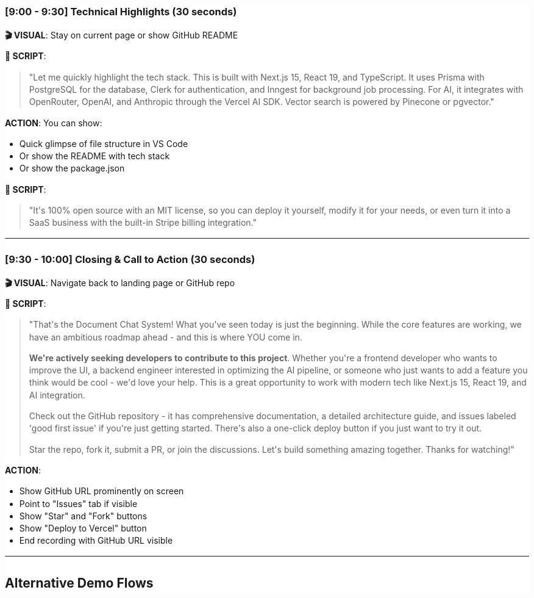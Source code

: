 ### [9:00 - 9:30] Technical Highlights (30 seconds)

**🎬 VISUAL**: Stay on current page or show GitHub README

**🎤 SCRIPT**:

> "Let me quickly highlight the tech stack. This is built with Next.js 15, React 19, and TypeScript. It uses Prisma with PostgreSQL for the database, Clerk for authentication, and Inngest for background job processing. For AI, it integrates with OpenRouter, OpenAI, and Anthropic through the Vercel AI SDK. Vector search is powered by Pinecone or pgvector."

**ACTION**: You can show:

- Quick glimpse of file structure in VS Code
- Or show the README with tech stack
- Or show the package.json

**🎤 SCRIPT**:

> "It's 100% open source with an MIT license, so you can deploy it yourself, modify it for your needs, or even turn it into a SaaS business with the built-in Stripe billing integration."

---

### [9:30 - 10:00] Closing & Call to Action (30 seconds)

**🎬 VISUAL**: Navigate back to landing page or GitHub repo

**🎤 SCRIPT**:

> "That's the Document Chat System! What you've seen today is just the beginning. While the core features are working, we have an ambitious roadmap ahead - and this is where YOU come in.
>
> **We're actively seeking developers to contribute to this project**. Whether you're a frontend developer who wants to improve the UI, a backend engineer interested in optimizing the AI pipeline, or someone who just wants to add a feature you think would be cool - we'd love your help. This is a great opportunity to work with modern tech like Next.js 15, React 19, and AI integration.
>
> Check out the GitHub repository - it has comprehensive documentation, a detailed architecture guide, and issues labeled 'good first issue' if you're just getting started. There's also a one-click deploy button if you just want to try it out.
>
> Star the repo, fork it, submit a PR, or join the discussions. Let's build something amazing together. Thanks for watching!"

**ACTION**:

- Show GitHub URL prominently on screen
- Point to "Issues" tab if visible
- Show "Star" and "Fork" buttons
- Show "Deploy to Vercel" button
- End recording with GitHub URL visible

---

## Alternative Demo Flows
